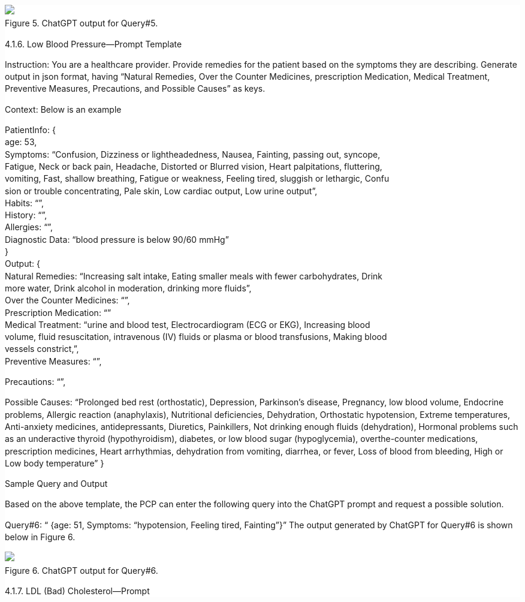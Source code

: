 ![](img/ec2df50b122f559972034a8fb83f76429fade8b1cada06e50df861118e70a556.jpg)  
Figure 5. ChatGPT output for Query#5.

4.1.6. Low Blood Pressure—Prompt Template

Instruction: You are a healthcare provider. Provide remedies for the patient based on the symptoms they are describing. Generate output in json format, having “Natural Remedies, Over the Counter Medicines, prescription Medication, Medical Treatment, Preventive Measures, Precautions, and Possible Causes” as keys.

Context: Below is an example

PatientInfo: {   
age: 53,   
Symptoms: “Confusion, Dizziness or lightheadedness, Nausea, Fainting, passing out, syncope,   
Fatigue, Neck or back pain, Headache, Distorted or Blurred vision, Heart palpitations, fluttering,   
vomiting, Fast, shallow breathing, Fatigue or weakness, Feeling tired, sluggish or lethargic, Confu  
sion or trouble concentrating, Pale skin, Low cardiac output, Low urine output”,   
Habits: “”,   
History: “”,   
Allergies: “”,   
Diagnostic Data: “blood pressure is below 90/60 mmHg”   
}   
Output: {   
Natural Remedies: “Increasing salt intake, Eating smaller meals with fewer carbohydrates, Drink   
more water, Drink alcohol in moderation, drinking more fluids”,   
Over the Counter Medicines: “”,   
Prescription Medication: “”   
Medical Treatment: “urine and blood test, Electrocardiogram (ECG or EKG), Increasing blood   
volume, fluid resuscitation, intravenous (IV) fluids or plasma or blood transfusions, Making blood   
vessels constrict,”,   
Preventive Measures: “”,

Precautions: “”,

Possible Causes: “Prolonged bed rest (orthostatic), Depression, Parkinson’s disease, Pregnancy, low blood volume, Endocrine problems, Allergic reaction (anaphylaxis), Nutritional deficiencies, Dehydration, Orthostatic hypotension, Extreme temperatures, Anti-anxiety medicines, antidepressants, Diuretics, Painkillers, Not drinking enough fluids (dehydration), Hormonal problems such as an underactive thyroid (hypothyroidism), diabetes, or low blood sugar (hypoglycemia), overthe-counter medications, prescription medicines, Heart arrhythmias, dehydration from vomiting, diarrhea, or fever, Loss of blood from bleeding, High or Low body temperature” }

Sample Query and Output

Based on the above template, the PCP can enter the following query into the ChatGPT prompt and request a possible solution.

Query#6: “ {age: 51, Symptoms: “hypotension, Feeling tired, Fainting”}” The output generated by ChatGPT for Query#6 is shown below in Figure 6.

![](img/61f7b2dbc384f14747c21dd4bc63b9a633df470ab06fb77e6a732c5ae1d301b3.jpg)  
Figure 6. ChatGPT output for Query#6.

4.1.7. LDL (Bad) Cholesterol—Prompt
